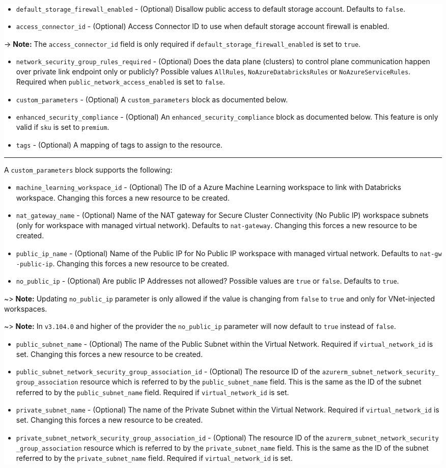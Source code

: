 * `default_storage_firewall_enabled` - (Optional) Disallow public access to default storage account. Defaults to `false`.

* `access_connector_id` - (Optional) Access Connector ID to use when default storage account firewall is enabled. 

-> **Note:** The `access_connector_id` field is only required if `default_storage_firewall_enabled` is set to `true`.

* `network_security_group_rules_required` - (Optional) Does the data plane (clusters) to control plane communication happen over private link endpoint only or publicly? Possible values `AllRules`, `NoAzureDatabricksRules` or `NoAzureServiceRules`. Required when `public_network_access_enabled` is set to `false`.

* `custom_parameters` - (Optional) A `custom_parameters` block as documented below.

* `enhanced_security_compliance` - (Optional) An `enhanced_security_compliance` block as documented below. This feature is only valid if `sku` is set to `premium`.

* `tags` - (Optional) A mapping of tags to assign to the resource.

---

A `custom_parameters` block supports the following:

* `machine_learning_workspace_id` - (Optional) The ID of a Azure Machine Learning workspace to link with Databricks workspace. Changing this forces a new resource to be created.

* `nat_gateway_name` - (Optional) Name of the NAT gateway for Secure Cluster Connectivity (No Public IP) workspace subnets (only for workspace with managed virtual network). Defaults to `nat-gateway`. Changing this forces a new resource to be created.

* `public_ip_name` - (Optional) Name of the Public IP for No Public IP workspace with managed virtual network. Defaults to `nat-gw-public-ip`. Changing this forces a new resource to be created.

* `no_public_ip` - (Optional) Are public IP Addresses not allowed? Possible values are `true` or `false`. Defaults to `true`.

~> **Note:** Updating `no_public_ip` parameter is only allowed if the value is changing from `false` to `true` and only for VNet-injected workspaces.

~> **Note:** In `v3.104.0` and higher of the provider the `no_public_ip` parameter will now default to `true` instead of `false`.

* `public_subnet_name` - (Optional) The name of the Public Subnet within the Virtual Network. Required if `virtual_network_id` is set. Changing this forces a new resource to be created.

* `public_subnet_network_security_group_association_id` - (Optional) The resource ID of the `azurerm_subnet_network_security_group_association` resource which is referred to by the `public_subnet_name` field. This is the same as the ID of the subnet referred to by the `public_subnet_name` field. Required if `virtual_network_id` is set.

* `private_subnet_name` - (Optional) The name of the Private Subnet within the Virtual Network. Required if `virtual_network_id` is set. Changing this forces a new resource to be created.

* `private_subnet_network_security_group_association_id` - (Optional) The resource ID of the `azurerm_subnet_network_security_group_association` resource which is referred to by the `private_subnet_name` field. This is the same as the ID of the subnet referred to by the `private_subnet_name` field. Required if `virtual_network_id` is set.

